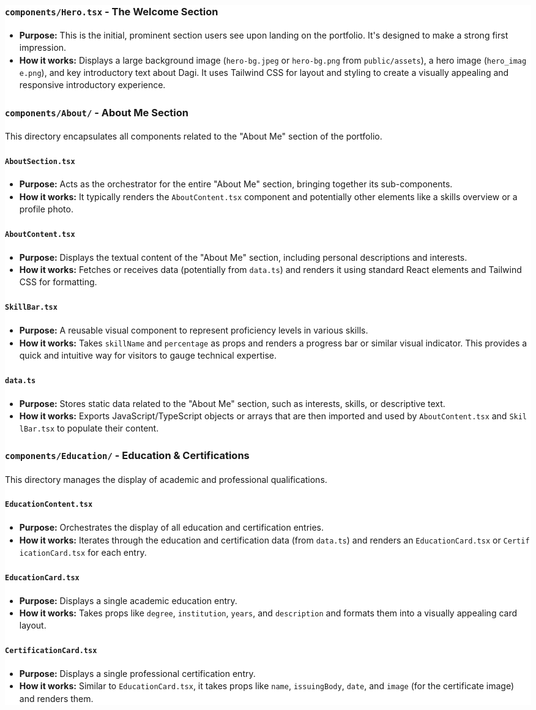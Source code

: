 ### `components/Hero.tsx` - The Welcome Section

*   **Purpose:** This is the initial, prominent section users see upon landing on the portfolio. It's designed to make a strong first impression.
*   **How it works:** Displays a large background image (`hero-bg.jpeg` or `hero-bg.png` from `public/assets`), a hero image (`hero_image.png`), and key introductory text about Dagi. It uses Tailwind CSS for layout and styling to create a visually appealing and responsive introductory experience.

### `components/About/` - About Me Section

This directory encapsulates all components related to the "About Me" section of the portfolio.

#### `AboutSection.tsx`
*   **Purpose:** Acts as the orchestrator for the entire "About Me" section, bringing together its sub-components.
*   **How it works:** It typically renders the `AboutContent.tsx` component and potentially other elements like a skills overview or a profile photo.

#### `AboutContent.tsx`
*   **Purpose:** Displays the textual content of the "About Me" section, including personal descriptions and interests.
*   **How it works:** Fetches or receives data (potentially from `data.ts`) and renders it using standard React elements and Tailwind CSS for formatting.

#### `SkillBar.tsx`
*   **Purpose:** A reusable visual component to represent proficiency levels in various skills.
*   **How it works:** Takes `skillName` and `percentage` as props and renders a progress bar or similar visual indicator. This provides a quick and intuitive way for visitors to gauge technical expertise.

#### `data.ts`
*   **Purpose:** Stores static data related to the "About Me" section, such as interests, skills, or descriptive text.
*   **How it works:** Exports JavaScript/TypeScript objects or arrays that are then imported and used by `AboutContent.tsx` and `SkillBar.tsx` to populate their content.

### `components/Education/` - Education & Certifications

This directory manages the display of academic and professional qualifications.

#### `EducationContent.tsx`
*   **Purpose:** Orchestrates the display of all education and certification entries.
*   **How it works:** Iterates through the education and certification data (from `data.ts`) and renders an `EducationCard.tsx` or `CertificationCard.tsx` for each entry.

#### `EducationCard.tsx`
*   **Purpose:** Displays a single academic education entry.
*   **How it works:** Takes props like `degree`, `institution`, `years`, and `description` and formats them into a visually appealing card layout.

#### `CertificationCard.tsx`
*   **Purpose:** Displays a single professional certification entry.
*   **How it works:** Similar to `EducationCard.tsx`, it takes props like `name`, `issuingBody`, `date`, and `image` (for the certificate image) and renders them.
